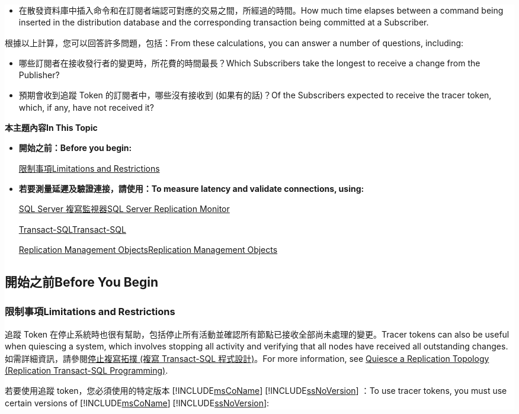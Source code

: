 -   <span data-ttu-id="1d8ce-107">在散發資料庫中插入命令和在訂閱者端認可對應的交易之間，所經過的時間。</span><span class="sxs-lookup"><span data-stu-id="1d8ce-107">How much time elapses between a command being inserted in the distribution database and the corresponding transaction being committed at a Subscriber.</span></span>  
  
 <span data-ttu-id="1d8ce-108">根據以上計算，您可以回答許多問題，包括：</span><span class="sxs-lookup"><span data-stu-id="1d8ce-108">From these calculations, you can answer a number of questions, including:</span></span>  
  
-   <span data-ttu-id="1d8ce-109">哪些訂閱者在接收發行者的變更時，所花費的時間最長？</span><span class="sxs-lookup"><span data-stu-id="1d8ce-109">Which Subscribers take the longest to receive a change from the Publisher?</span></span>  
  
-   <span data-ttu-id="1d8ce-110">預期會收到追蹤 Token 的訂閱者中，哪些沒有接收到 (如果有的話)？</span><span class="sxs-lookup"><span data-stu-id="1d8ce-110">Of the Subscribers expected to receive the tracer token, which, if any, have not received it?</span></span>  
  
 <span data-ttu-id="1d8ce-111">**本主題內容**</span><span class="sxs-lookup"><span data-stu-id="1d8ce-111">**In This Topic**</span></span>  
  
-   <span data-ttu-id="1d8ce-112">**開始之前：**</span><span class="sxs-lookup"><span data-stu-id="1d8ce-112">**Before you begin:**</span></span>  
  
     [<span data-ttu-id="1d8ce-113">限制事項</span><span class="sxs-lookup"><span data-stu-id="1d8ce-113">Limitations and Restrictions</span></span>](#Restrictions)  
  
-   <span data-ttu-id="1d8ce-114">**若要測量延遲及驗證連接，請使用：**</span><span class="sxs-lookup"><span data-stu-id="1d8ce-114">**To measure latency and validate connections, using:**</span></span>  
  
     [<span data-ttu-id="1d8ce-115">SQL Server 複寫監視器</span><span class="sxs-lookup"><span data-stu-id="1d8ce-115">SQL Server Replication Monitor</span></span>](#SSMSProcedure)  
  
     [<span data-ttu-id="1d8ce-116">Transact-SQL</span><span class="sxs-lookup"><span data-stu-id="1d8ce-116">Transact-SQL</span></span>](#TsqlProcedure)  
  
     [<span data-ttu-id="1d8ce-117">Replication Management Objects</span><span class="sxs-lookup"><span data-stu-id="1d8ce-117">Replication Management Objects</span></span>](#RMOProcedure)  
  
##  <a name="before-you-begin"></a><a name="BeforeYouBegin"></a> <span data-ttu-id="1d8ce-118">開始之前</span><span class="sxs-lookup"><span data-stu-id="1d8ce-118">Before You Begin</span></span>  
  
###  <a name="limitations-and-restrictions"></a><a name="Restrictions"></a> <span data-ttu-id="1d8ce-119">限制事項</span><span class="sxs-lookup"><span data-stu-id="1d8ce-119">Limitations and Restrictions</span></span>  
 <span data-ttu-id="1d8ce-120">追蹤 Token 在停止系統時也很有幫助，包括停止所有活動並確認所有節點已接收全部尚未處理的變更。</span><span class="sxs-lookup"><span data-stu-id="1d8ce-120">Tracer tokens can also be useful when quiescing a system, which involves stopping all activity and verifying that all nodes have received all outstanding changes.</span></span> <span data-ttu-id="1d8ce-121">如需詳細資訊，請參閱[停止複寫拓撲 &#40;複寫 Transact-SQL 程式設計&#41;](../administration/quiesce-a-replication-topology-replication-transact-sql-programming.md)。</span><span class="sxs-lookup"><span data-stu-id="1d8ce-121">For more information, see [Quiesce a Replication Topology &#40;Replication Transact-SQL Programming&#41;](../administration/quiesce-a-replication-topology-replication-transact-sql-programming.md).</span></span>  
  
 <span data-ttu-id="1d8ce-122">若要使用追蹤 token，您必須使用的特定版本 [!INCLUDE[msCoName](../../../includes/msconame-md.md)] [!INCLUDE[ssNoVersion](../../../includes/ssnoversion-md.md)] ：</span><span class="sxs-lookup"><span data-stu-id="1d8ce-122">To use tracer tokens, you must use certain versions of [!INCLUDE[msCoName](../../../includes/msconame-md.md)] [!INCLUDE[ssNoVersion](../../../includes/ssnoversion-md.md)]:</span></span>  
  